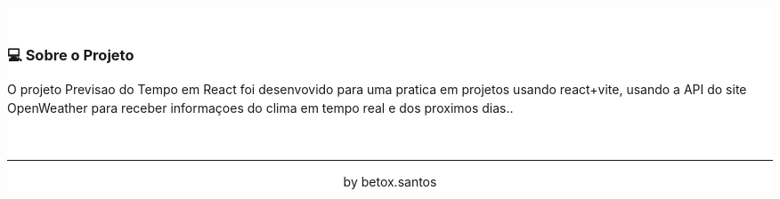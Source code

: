 <br>

### 💻 Sobre o Projeto

O projeto Previsao do Tempo em React foi desenvovido para uma pratica em projetos usando react+vite, usando a API do site OpenWeather para receber informaçoes do clima em tempo real e dos proximos dias..

<br>

---

<p align="center">by betox.santos</p>
